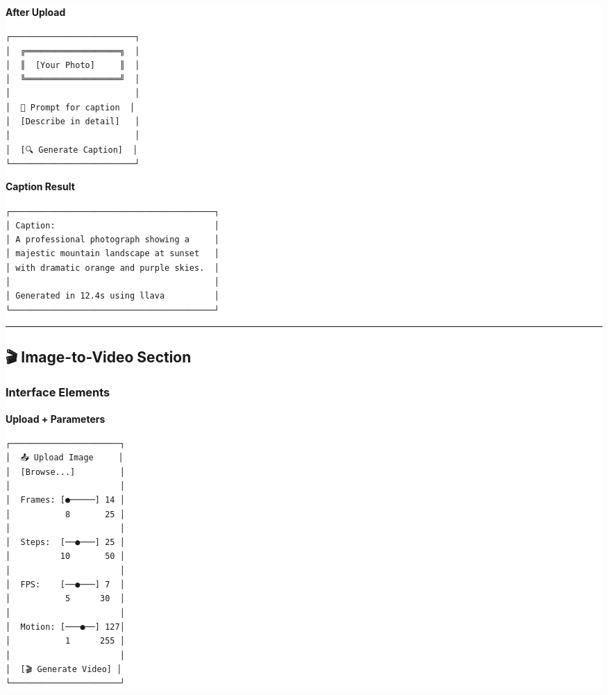 **After Upload**
```
┌─────────────────────────┐
│  ╔═══════════════════╗  │
│  ║  [Your Photo]     ║  │
│  ╚═══════════════════╝  │
│                         │
│  📝 Prompt for caption  │
│  [Describe in detail]   │
│                         │
│  [🔍 Generate Caption]  │
└─────────────────────────┘
```

**Caption Result**
```
┌─────────────────────────────────────────┐
│ Caption:                                │
│ A professional photograph showing a     │
│ majestic mountain landscape at sunset   │
│ with dramatic orange and purple skies.  │
│                                         │
│ Generated in 12.4s using llava          │
└─────────────────────────────────────────┘
```

---

## 🎬 Image-to-Video Section

### Interface Elements

**Upload + Parameters**
```
┌──────────────────────┐
│  📤 Upload Image     │
│  [Browse...]         │
│                      │
│  Frames: [●─────] 14 │
│           8       25 │
│                      │
│  Steps:  [──●───] 25 │
│          10       50 │
│                      │
│  FPS:    [──●───] 7  │
│           5      30  │
│                      │
│  Motion: [───●──] 127│
│           1      255 │
│                      │
│  [🎬 Generate Video] │
└──────────────────────┘
```
